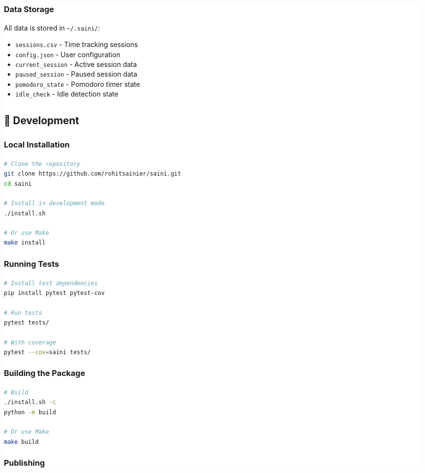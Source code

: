### Data Storage

All data is stored in `~/.saini/`:
- `sessions.csv` - Time tracking sessions
- `config.json` - User configuration
- `current_session` - Active session data
- `paused_session` - Paused session data
- `pomodoro_state` - Pomodoro timer state
- `idle_check` - Idle detection state

## 🔧 Development

### Local Installation

```bash
# Clone the repository
git clone https://github.com/rohitsainier/saini.git
cd saini

# Install in development mode
./install.sh

# Or use Make
make install
```

### Running Tests

```bash
# Install test dependencies
pip install pytest pytest-cov

# Run tests
pytest tests/

# With coverage
pytest --cov=saini tests/
```

### Building the Package

```bash
# Build
./install.sh -c
python -m build

# Or use Make
make build
```

### Publishing
